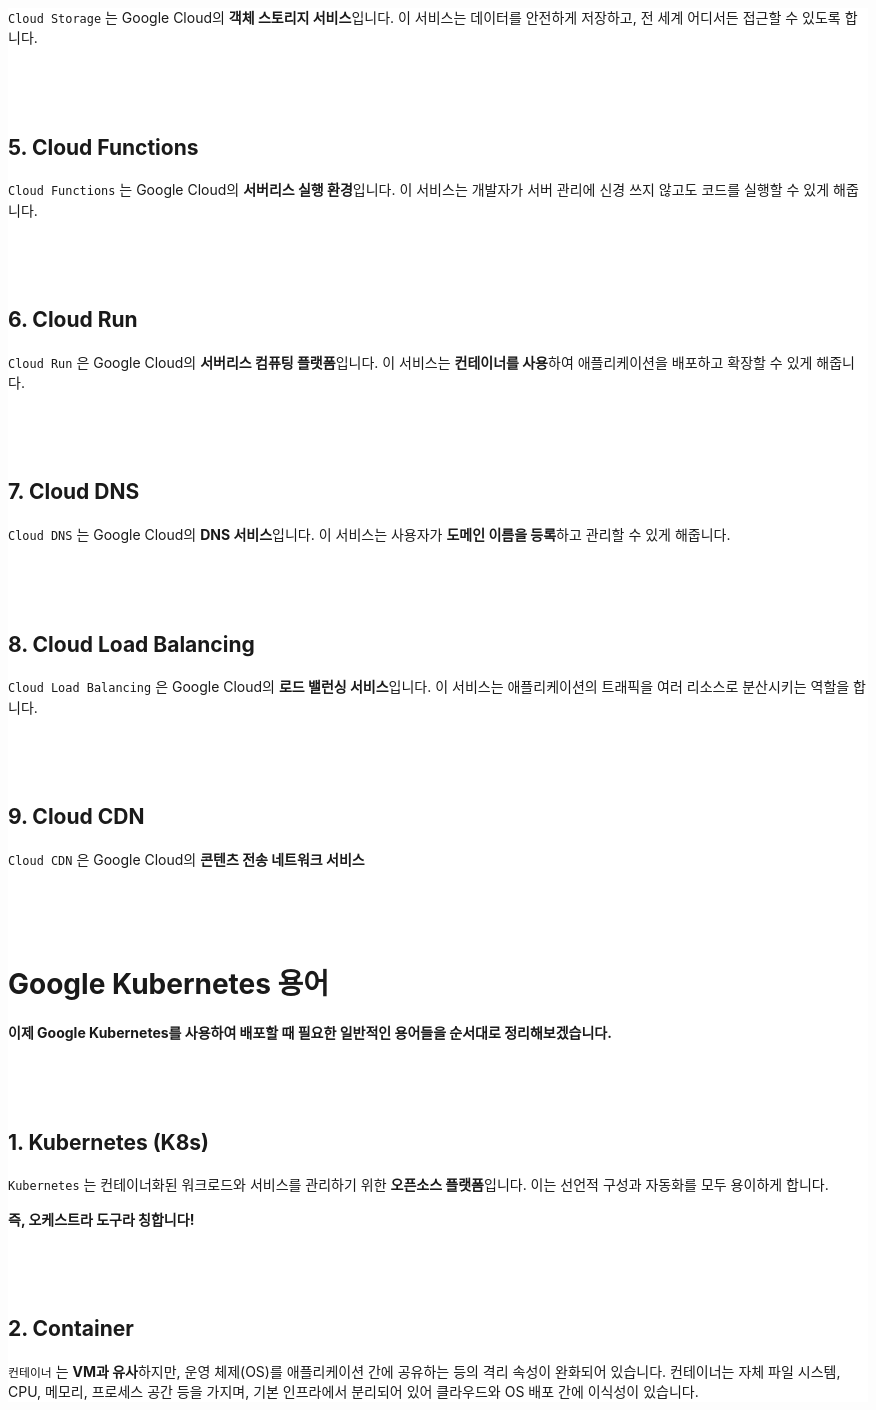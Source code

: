 `Cloud Storage` 는 Google Cloud의 **객체 스토리지 서비스**입니다. 이 서비스는 데이터를 안전하게 저장하고, 전 세계 어디서든 접근할 수 있도록 합니다.

<br><br>

## 5. Cloud Functions

`Cloud Functions` 는 Google Cloud의 **서버리스 실행 환경**입니다. 이 서비스는 개발자가 서버 관리에 신경 쓰지 않고도 코드를 실행할 수 있게 해줍니다.

<br><br>

## 6. Cloud Run

`Cloud Run` 은 Google Cloud의 **서버리스 컴퓨팅 플랫폼**입니다. 이 서비스는 **컨테이너를 사용**하여 애플리케이션을 배포하고 확장할 수 있게 해줍니다.

<br><br>

## 7. Cloud DNS

`Cloud DNS` 는 Google Cloud의 **DNS 서비스**입니다. 이 서비스는 사용자가 **도메인 이름을 등록**하고 관리할 수 있게 해줍니다.

<br><br>

## 8. Cloud Load Balancing

`Cloud Load Balancing` 은 Google Cloud의 **로드 밸런싱 서비스**입니다. 이 서비스는 애플리케이션의 트래픽을 여러 리소스로 분산시키는 역할을 합니다.

<br><br>

## 9. Cloud CDN

`Cloud CDN` 은 Google Cloud의 **콘텐츠 전송 네트워크 서비스**

<br><Br>

# Google Kubernetes 용어

**이제 Google Kubernetes를 사용하여 배포할 때 필요한 일반적인 용어들을 순서대로 정리해보겠습니다.**

<br><br>

## 1. Kubernetes (K8s)

`Kubernetes` 는 컨테이너화된 워크로드와 서비스를 관리하기 위한 **오픈소스 플랫폼**입니다. 이는 선언적 구성과 자동화를 모두 용이하게 합니다.

**즉, 오케스트라 도구라 칭합니다!**

<br><br>

## 2. Container

`컨테이너` 는 **VM과 유사**하지만, 운영 체제(OS)를 애플리케이션 간에 공유하는 등의 격리 속성이 완화되어 있습니다. 컨테이너는 자체 파일 시스템, CPU, 메모리, 프로세스 공간 등을 가지며, 기본 인프라에서 분리되어 있어 클라우드와 OS 배포 간에 이식성이 있습니다.
